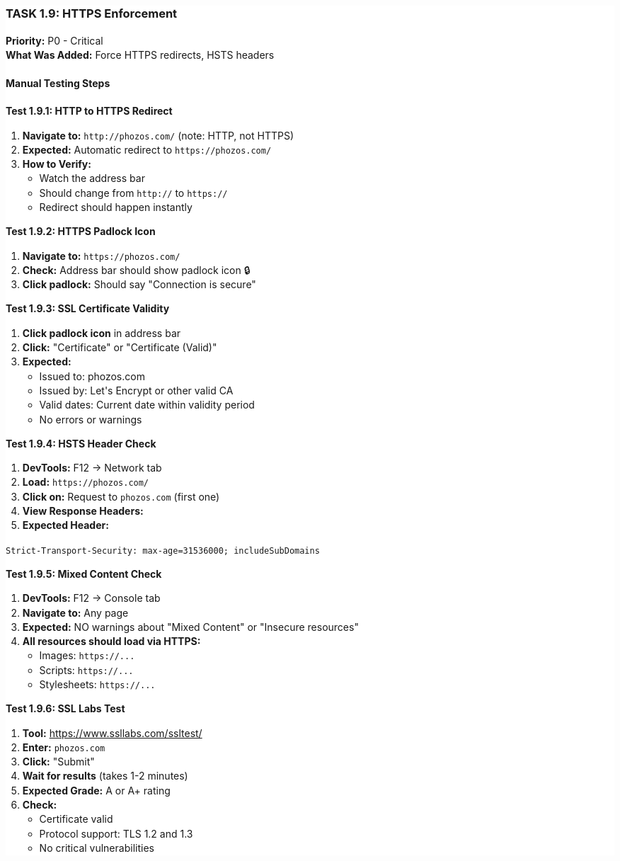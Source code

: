 
### TASK 1.9: HTTPS Enforcement

**Priority:** P0 - Critical  
**What Was Added:** Force HTTPS redirects, HSTS headers

#### Manual Testing Steps

**Test 1.9.1: HTTP to HTTPS Redirect**
1. **Navigate to:** `http://phozos.com/` (note: HTTP, not HTTPS)
2. **Expected:** Automatic redirect to `https://phozos.com/`
3. **How to Verify:**
   - Watch the address bar
   - Should change from `http://` to `https://`
   - Redirect should happen instantly

**Test 1.9.2: HTTPS Padlock Icon**
1. **Navigate to:** `https://phozos.com/`
2. **Check:** Address bar should show padlock icon 🔒
3. **Click padlock:** Should say "Connection is secure"

**Test 1.9.3: SSL Certificate Validity**
1. **Click padlock icon** in address bar
2. **Click:** "Certificate" or "Certificate (Valid)"
3. **Expected:**
   - Issued to: phozos.com
   - Issued by: Let's Encrypt or other valid CA
   - Valid dates: Current date within validity period
   - No errors or warnings

**Test 1.9.4: HSTS Header Check**
1. **DevTools:** F12 → Network tab
2. **Load:** `https://phozos.com/`
3. **Click on:** Request to `phozos.com` (first one)
4. **View Response Headers:**
5. **Expected Header:**
```
Strict-Transport-Security: max-age=31536000; includeSubDomains
```

**Test 1.9.5: Mixed Content Check**
1. **DevTools:** F12 → Console tab
2. **Navigate to:** Any page
3. **Expected:** NO warnings about "Mixed Content" or "Insecure resources"
4. **All resources should load via HTTPS:**
   - Images: `https://...`
   - Scripts: `https://...`
   - Stylesheets: `https://...`

**Test 1.9.6: SSL Labs Test**
1. **Tool:** https://www.ssllabs.com/ssltest/
2. **Enter:** `phozos.com`
3. **Click:** "Submit"
4. **Wait for results** (takes 1-2 minutes)
5. **Expected Grade:** A or A+ rating
6. **Check:** 
   - Certificate valid
   - Protocol support: TLS 1.2 and 1.3
   - No critical vulnerabilities

